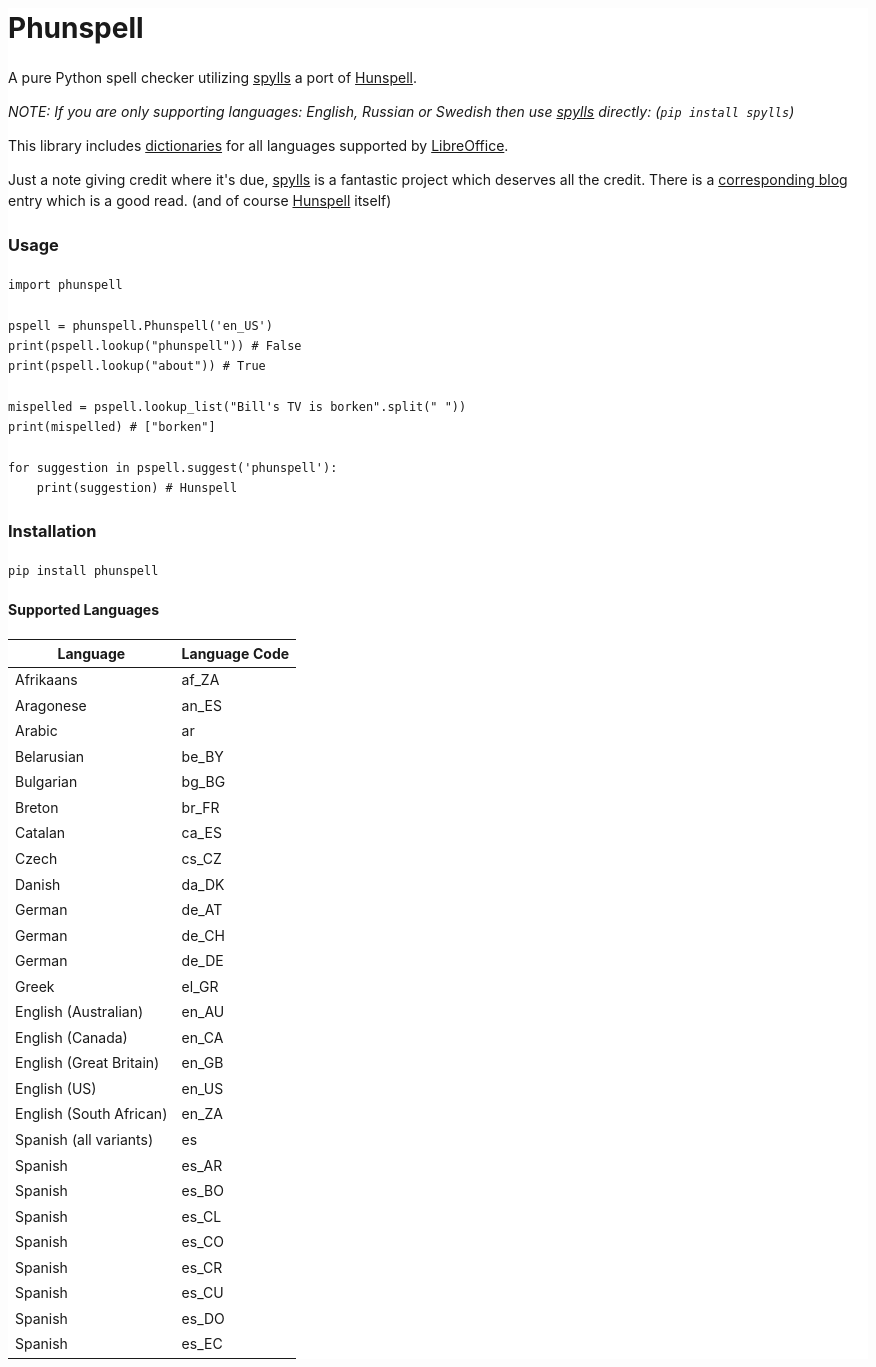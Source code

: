 # Phunspell

A pure Python spell checker utilizing [spylls](https://github.com/zverok/spylls) a port of [Hunspell](https://hunspell.github.io/).

*NOTE: If you are only supporting languages: English, Russian or Swedish then use [spylls](https://github.com/zverok/spylls) directly: (`pip install spylls`)*

This library includes [dictionaries](https://github.com/LibreOffice/dictionaries) for all languages supported by [LibreOffice](https://wiki.documentfoundation.org/Development/Dictionaries).

Just a note giving credit where it's due, [spylls](https://github.com/zverok/spylls) is a fantastic project which deserves all the credit. There is a [corresponding blog](https://zverok.github.io/blog/2021-01-05-spellchecker-1.html) entry which is a good read. (and of course [Hunspell](https://hunspell.github.io/) itself)

### Usage

    import phunspell

    pspell = phunspell.Phunspell('en_US')
    print(pspell.lookup("phunspell")) # False
    print(pspell.lookup("about")) # True

    mispelled = pspell.lookup_list("Bill's TV is borken".split(" "))
    print(mispelled) # ["borken"]

    for suggestion in pspell.suggest('phunspell'):
        print(suggestion) # Hunspell

### Installation

```shell
pip install phunspell
```

#### Supported Languages
Language                     | Language Code
---------------------------- | -------------
Afrikaans                    | af_ZA
Aragonese                    | an_ES
Arabic                       | ar
Belarusian                   | be_BY
Bulgarian                    | bg_BG
Breton                       | br_FR
Catalan	                     | ca_ES
Czech                        | cs_CZ
Danish                       | da_DK
German                       | de_AT
German                       | de_CH
German                       | de_DE
Greek                        | el_GR
English (Australian)         | en_AU
English (Canada)             | en_CA
English (Great Britain)	     | en_GB
English (US)                 | en_US
English (South African)	     | en_ZA
Spanish	(all variants)       | es
Spanish                      | es_AR
Spanish                      | es_BO
Spanish                      | es_CL
Spanish                      | es_CO
Spanish                      | es_CR
Spanish                      | es_CU
Spanish                      | es_DO
Spanish                      | es_EC